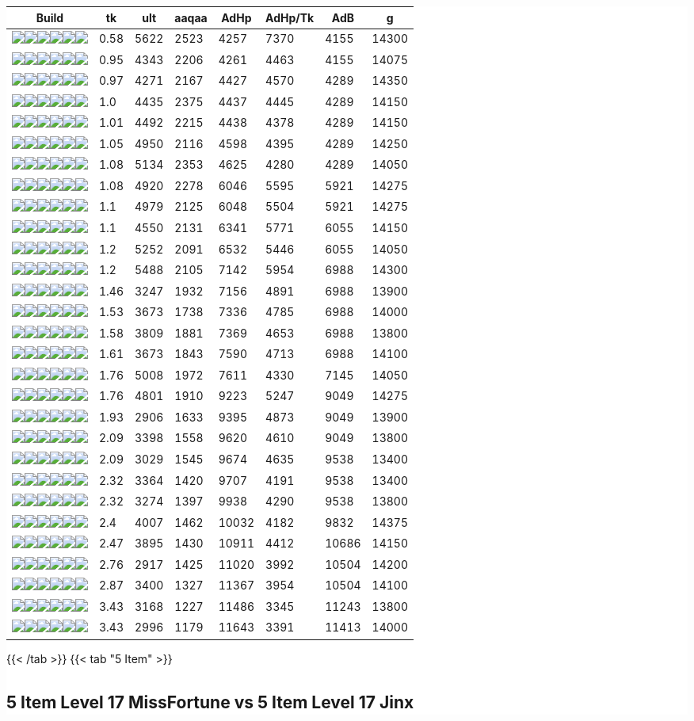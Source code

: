 



 Build |tk|ult|aaqaa|AdHp|AdHp/Tk|AdB|g
-|-|-|-|-|-|-|-
![](/item/6672.png)![](/item/6676.png)![](/item/3142.png)![](/item/3033.png)![](/item/1053.png)![](/item/1038.png)|0.58|5622|2523|4257|7370|4155|14300
![](/item/3033.png)![](/item/6672.png)![](/item/3142.png)![](/item/3091.png)![](/item/1053.png)![](/item/1037.png)|0.95|4343|2206|4261|4463|4155|14075
![](/item/3091.png)![](/item/3153.png)![](/item/3142.png)![](/item/3033.png)![](/item/1055.png)![](/item/1038.png)|0.97|4271|2167|4427|4570|4289|14350
![](/item/3033.png)![](/item/6672.png)![](/item/3142.png)![](/item/3153.png)![](/item/1055.png)![](/item/1038.png)|1.0|4435|2375|4437|4445|4289|14150
![](/item/3087.png)![](/item/3153.png)![](/item/3142.png)![](/item/3033.png)![](/item/1055.png)![](/item/1038.png)|1.01|4492|2215|4438|4378|4289|14150
![](/item/3072.png)![](/item/3091.png)![](/item/3142.png)![](/item/3033.png)![](/item/1055.png)![](/item/1038.png)|1.05|4950|2116|4598|4395|4289|14250
![](/item/3033.png)![](/item/6672.png)![](/item/3142.png)![](/item/3072.png)![](/item/1055.png)![](/item/1038.png)|1.08|5134|2353|4625|4280|4289|14050
![](/item/3033.png)![](/item/6672.png)![](/item/3142.png)![](/item/6673.png)![](/item/1038.png)![](/item/1037.png)|1.08|4920|2278|6046|5595|5921|14275
![](/item/6673.png)![](/item/3033.png)![](/item/3087.png)![](/item/3142.png)![](/item/1038.png)![](/item/1037.png)|1.1|4979|2125|6048|5504|5921|14275
![](/item/6673.png)![](/item/3033.png)![](/item/3153.png)![](/item/3142.png)![](/item/1055.png)![](/item/1038.png)|1.1|4550|2131|6341|5771|6055|14150
![](/item/6673.png)![](/item/3033.png)![](/item/3072.png)![](/item/3142.png)![](/item/1055.png)![](/item/1038.png)|1.2|5252|2091|6532|5446|6055|14050
![](/item/3033.png)![](/item/6676.png)![](/item/3142.png)![](/item/3026.png)![](/item/1053.png)![](/item/1038.png)|1.2|5488|2105|7142|5954|6988|14300
![](/item/3153.png)![](/item/6672.png)![](/item/3026.png)![](/item/3033.png)![](/item/1001.png)![](/item/1038.png)|1.46|3247|1932|7156|4891|6988|13900
![](/item/3026.png)![](/item/3033.png)![](/item/3072.png)![](/item/3091.png)![](/item/1001.png)![](/item/1038.png)|1.53|3673|1738|7336|4785|6988|14000
![](/item/3072.png)![](/item/6672.png)![](/item/3026.png)![](/item/3033.png)![](/item/1001.png)![](/item/1038.png)|1.58|3809|1881|7369|4653|6988|13800
![](/item/3026.png)![](/item/3153.png)![](/item/3033.png)![](/item/3072.png)![](/item/1001.png)![](/item/1038.png)|1.61|3673|1843|7590|4713|6988|14100
![](/item/3026.png)![](/item/3142.png)![](/item/3033.png)![](/item/3072.png)![](/item/1055.png)![](/item/1038.png)|1.76|5008|1972|7611|4330|7145|14050
![](/item/3026.png)![](/item/3142.png)![](/item/3033.png)![](/item/6673.png)![](/item/1038.png)![](/item/1037.png)|1.76|4801|1910|9223|5247|9049|14275
![](/item/3153.png)![](/item/6672.png)![](/item/3026.png)![](/item/6673.png)![](/item/1001.png)![](/item/1038.png)|1.93|2906|1633|9395|4873|9049|13900
![](/item/3072.png)![](/item/6672.png)![](/item/3026.png)![](/item/6673.png)![](/item/1001.png)![](/item/1038.png)|2.09|3398|1558|9620|4610|9049|13800
![](/item/6673.png)![](/item/6672.png)![](/item/3026.png)![](/item/6609.png)![](/item/1001.png)![](/item/1038.png)|2.09|3029|1545|9674|4635|9538|13400
![](/item/6673.png)![](/item/3026.png)![](/item/6696.png)![](/item/6609.png)![](/item/1001.png)![](/item/1038.png)|2.32|3364|1420|9707|4191|9538|13400
![](/item/6673.png)![](/item/3026.png)![](/item/3074.png)![](/item/6609.png)![](/item/1001.png)![](/item/1038.png)|2.32|3274|1397|9938|4290|9538|13800
![](/item/3026.png)![](/item/3142.png)![](/item/6673.png)![](/item/3071.png)![](/item/1038.png)![](/item/1037.png)|2.4|4007|1462|10032|4182|9832|14375
![](/item/3026.png)![](/item/3142.png)![](/item/6673.png)![](/item/6333.png)![](/item/1055.png)![](/item/1038.png)|2.47|3895|1430|10911|4412|10686|14150
![](/item/6673.png)![](/item/6333.png)![](/item/3026.png)![](/item/3153.png)![](/item/1001.png)![](/item/1038.png)|2.76|2917|1425|11020|3992|10504|14200
![](/item/6673.png)![](/item/6333.png)![](/item/3026.png)![](/item/3072.png)![](/item/1001.png)![](/item/1038.png)|2.87|3400|1327|11367|3954|10504|14100
![](/item/6673.png)![](/item/6333.png)![](/item/3026.png)![](/item/3814.png)![](/item/1001.png)![](/item/1038.png)|3.43|3168|1227|11486|3345|11243|13800
![](/item/6673.png)![](/item/6333.png)![](/item/3026.png)![](/item/3071.png)![](/item/1001.png)![](/item/1038.png)|3.43|2996|1179|11643|3391|11413|14000
{{< /tab >}}
{{< tab "5 Item" >}}
## 5 Item Level 17 MissFortune vs 5 Item Level 17 Jinx
